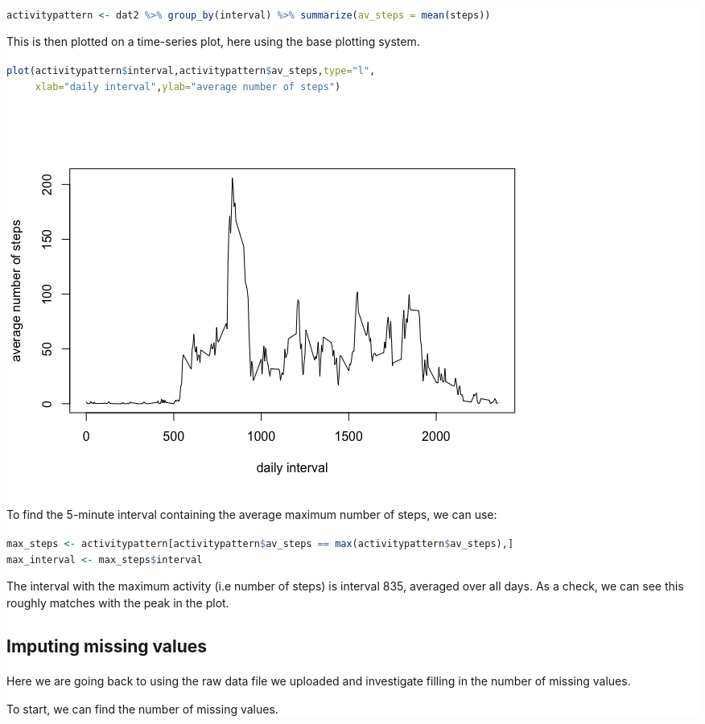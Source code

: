 ```r
activitypattern <- dat2 %>% group_by(interval) %>% summarize(av_steps = mean(steps))
```

This is then plotted on a time-series plot, here using the base plotting system.


```r
plot(activitypattern$interval,activitypattern$av_steps,type="l",
     xlab="daily interval",ylab="average number of steps")
```

![](PA1_template_files/figure-html/unnamed-chunk-10-1.png) 

To find the 5-minute interval containing the average maximum number of steps, we can use:


```r
max_steps <- activitypattern[activitypattern$av_steps == max(activitypattern$av_steps),]
max_interval <- max_steps$interval
```

The interval with the maximum activity (i.e number of steps) is interval 835, averaged over all days. As a check, we can see this roughly matches with the peak in the plot. 


## Imputing missing values

Here we are going back to using the raw data file we uploaded and investigate filling in the number of missing values. 

To start, we can find the number of missing values.
